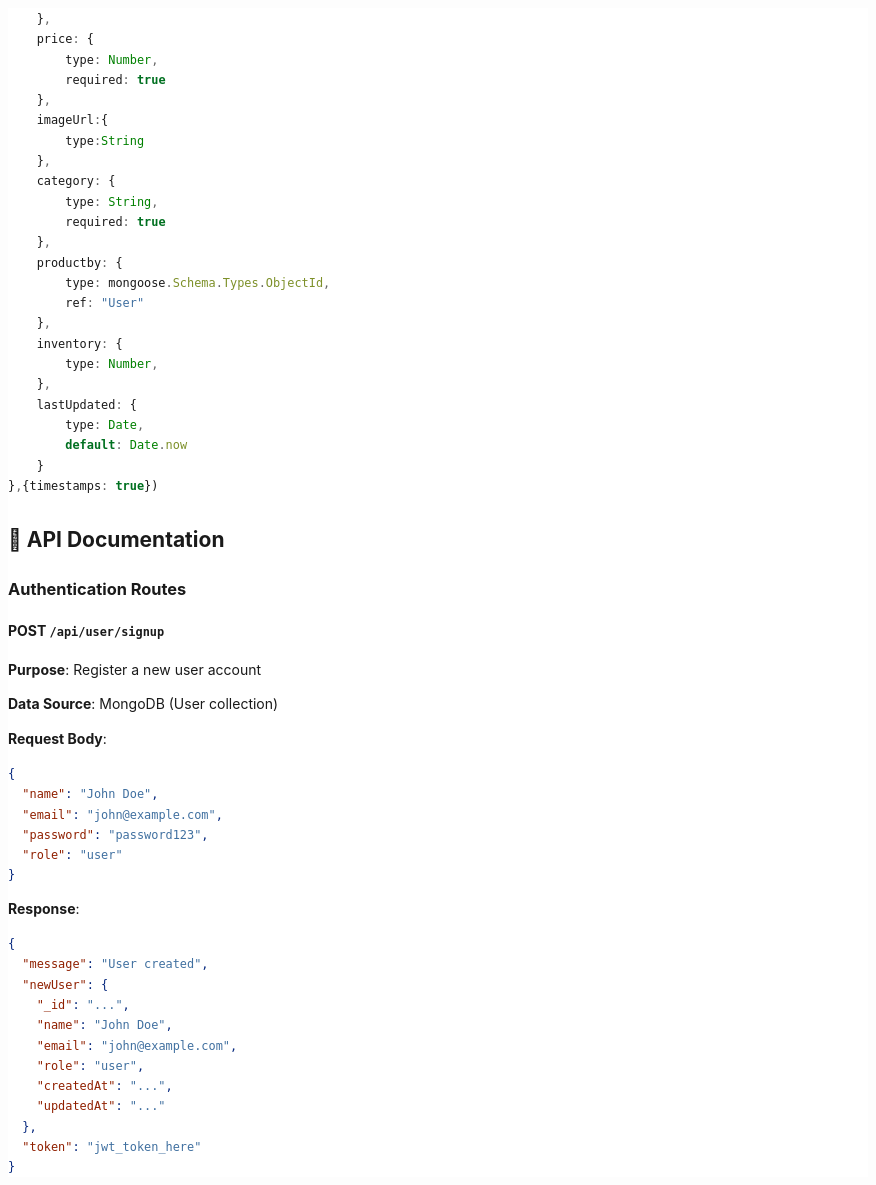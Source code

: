 ```typescript
    },
    price: {
        type: Number,
        required: true
    },
    imageUrl:{
        type:String
    },
    category: {
        type: String,
        required: true
    },
    productby: {
        type: mongoose.Schema.Types.ObjectId,
        ref: "User"
    },
    inventory: {
        type: Number,
    },
    lastUpdated: {
        type: Date,
        default: Date.now
    }
},{timestamps: true})
```

## 🔌 API Documentation

### Authentication Routes

#### POST `/api/user/signup`
**Purpose**: Register a new user account

**Data Source**: MongoDB (User collection)

**Request Body**:
```json
{
  "name": "John Doe",
  "email": "john@example.com",
  "password": "password123",
  "role": "user"
}
```

**Response**:
```json
{
  "message": "User created",
  "newUser": {
    "_id": "...",
    "name": "John Doe",
    "email": "john@example.com",
    "role": "user",
    "createdAt": "...",
    "updatedAt": "..."
  },
  "token": "jwt_token_here"
}
```
